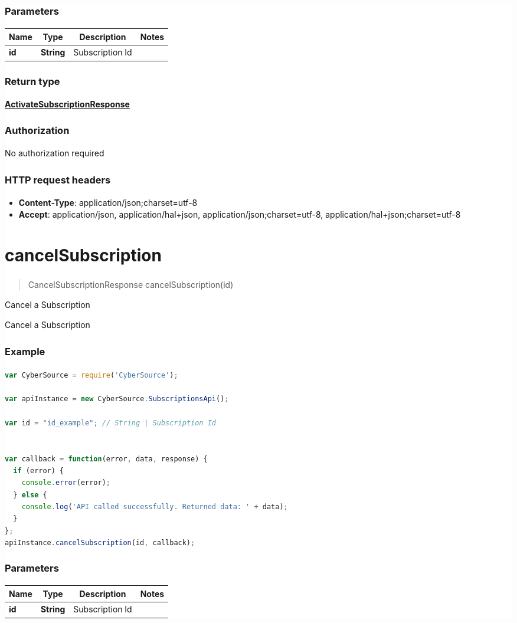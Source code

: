 ### Parameters

Name | Type | Description  | Notes
------------- | ------------- | ------------- | -------------
 **id** | **String**| Subscription Id | 

### Return type

[**ActivateSubscriptionResponse**](ActivateSubscriptionResponse.md)

### Authorization

No authorization required

### HTTP request headers

 - **Content-Type**: application/json;charset=utf-8
 - **Accept**: application/json, application/hal+json, application/json;charset=utf-8, application/hal+json;charset=utf-8

<a name="cancelSubscription"></a>
# **cancelSubscription**
> CancelSubscriptionResponse cancelSubscription(id)

Cancel a Subscription

Cancel a Subscription

### Example
```javascript
var CyberSource = require('CyberSource');

var apiInstance = new CyberSource.SubscriptionsApi();

var id = "id_example"; // String | Subscription Id


var callback = function(error, data, response) {
  if (error) {
    console.error(error);
  } else {
    console.log('API called successfully. Returned data: ' + data);
  }
};
apiInstance.cancelSubscription(id, callback);
```

### Parameters

Name | Type | Description  | Notes
------------- | ------------- | ------------- | -------------
 **id** | **String**| Subscription Id | 
